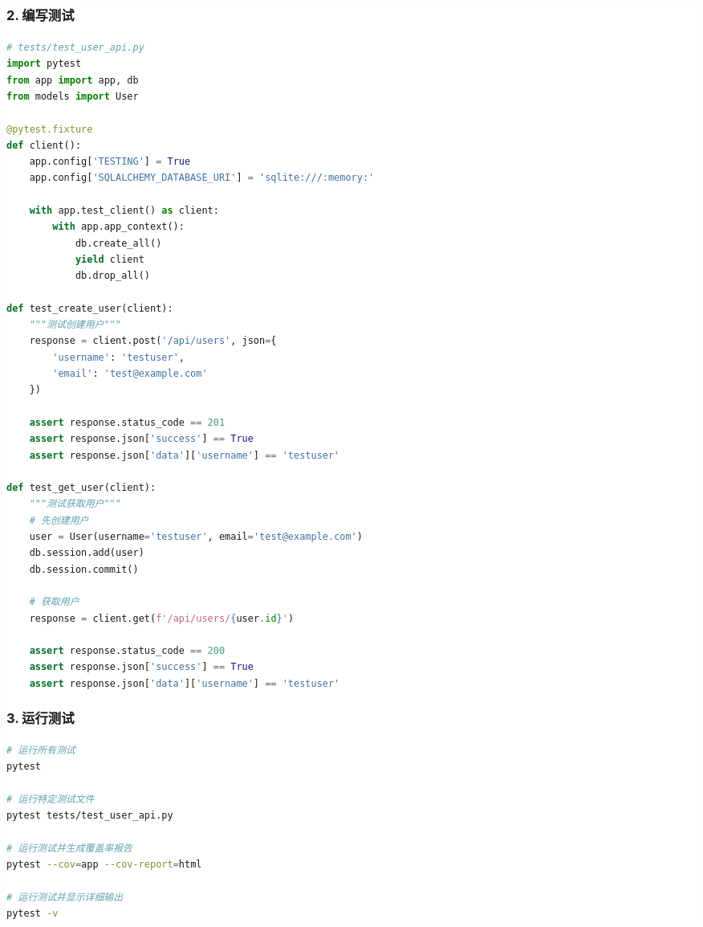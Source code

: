 ### 2. 编写测试

```python
# tests/test_user_api.py
import pytest
from app import app, db
from models import User

@pytest.fixture
def client():
    app.config['TESTING'] = True
    app.config['SQLALCHEMY_DATABASE_URI'] = 'sqlite:///:memory:'
    
    with app.test_client() as client:
        with app.app_context():
            db.create_all()
            yield client
            db.drop_all()

def test_create_user(client):
    """测试创建用户"""
    response = client.post('/api/users', json={
        'username': 'testuser',
        'email': 'test@example.com'
    })
    
    assert response.status_code == 201
    assert response.json['success'] == True
    assert response.json['data']['username'] == 'testuser'

def test_get_user(client):
    """测试获取用户"""
    # 先创建用户
    user = User(username='testuser', email='test@example.com')
    db.session.add(user)
    db.session.commit()
    
    # 获取用户
    response = client.get(f'/api/users/{user.id}')
    
    assert response.status_code == 200
    assert response.json['success'] == True
    assert response.json['data']['username'] == 'testuser'
```

### 3. 运行测试

```bash
# 运行所有测试
pytest

# 运行特定测试文件
pytest tests/test_user_api.py

# 运行测试并生成覆盖率报告
pytest --cov=app --cov-report=html

# 运行测试并显示详细输出
pytest -v
```
